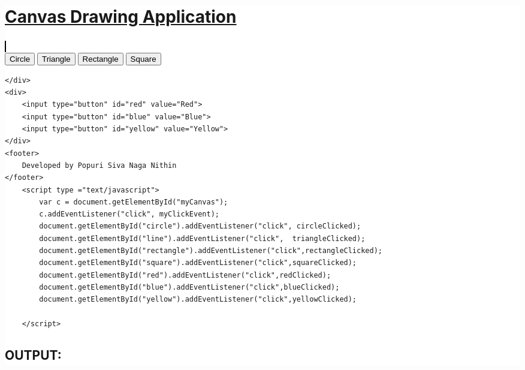 </script>
</head>
<body>
    <div class="maincontainer">
        <h1><u>Canvas Drawing Application</u></h1>
    <canvas class="canvas" id="myCanvas" width="800" height="400" style="border:1px solid #000000"></canvas>
    <div>
        <input type="button" id="circle" value="Circle">
        <input type="button" id="line" value="Triangle">
        <input type="button" id="rectangle" value="Rectangle">
        <input type="button" id="square" value="Square">
        
    </div>
    <div>
        <input type="button" id="red" value="Red">
        <input type="button" id="blue" value="Blue">
        <input type="button" id="yellow" value="Yellow">
    </div>
    <footer>
        Developed by Popuri Siva Naga Nithin
    </footer>
        <script type ="text/javascript">
            var c = document.getElementById("myCanvas");
            c.addEventListener("click", myClickEvent);
            document.getElementById("circle").addEventListener("click", circleClicked);
            document.getElementById("line").addEventListener("click",  triangleClicked);
            document.getElementById("rectangle").addEventListener("click",rectangleClicked);
            document.getElementById("square").addEventListener("click",squareClicked);
            document.getElementById("red").addEventListener("click",redClicked);
            document.getElementById("blue").addEventListener("click",blueClicked);
            document.getElementById("yellow").addEventListener("click",yellowClicked);
           
        </script>
</body>
</html>
 

## OUTPUT:
